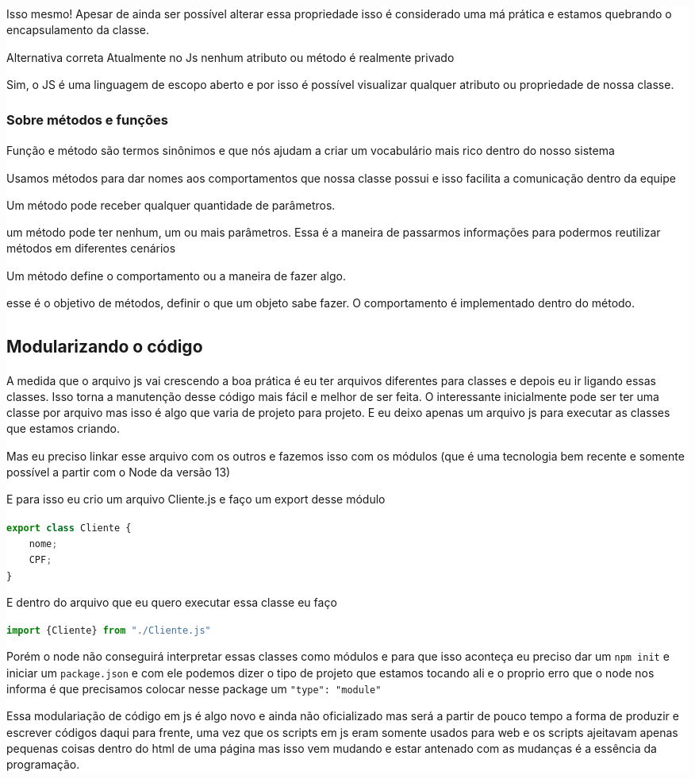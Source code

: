 Isso mesmo! Apesar de ainda ser possível alterar essa propriedade isso é considerado uma má prática e estamos quebrando o encapsulamento da classe.

Alternativa correta
Atualmente no Js nenhum atributo ou método é realmente privado

Sim, o JS é uma linguagem de escopo aberto e por isso é possível visualizar qualquer atributo ou propriedade de nossa classe.

### Sobre métodos e funções

Função e método são termos sinônimos e que nós ajudam a criar um vocabulário mais rico dentro do nosso sistema

 Usamos métodos para dar nomes aos comportamentos que nossa classe possui e isso facilita a comunicação dentro da equipe

Um método pode receber qualquer quantidade de parâmetros.

um método pode ter nenhum, um ou mais parâmetros. Essa é a maneira de passarmos informações para podermos reutilizar métodos em diferentes cenários

Um método define o comportamento ou a maneira de fazer algo.

esse é o objetivo de métodos, definir o que um objeto sabe fazer. O comportamento é implementado dentro do método.

## Modularizando o código

A medida que o arquivo js vai crescendo a boa prática é eu ter arquivos diferentes para classes e depois eu ir ligando essas classes. Isso torna a manutenção desse código mais fácil e melhor de ser feita. O interessante inicialmente pode ser ter uma classe por arquivo mas isso é algo que varia de projeto para projeto. E eu deixo apenas um arquivo js para executar as classes que estamos criando.

Mas eu preciso linkar esse arquivo com os outros e fazemos isso com os módulos (que é uma tecnologia bem recente e somente possível a partir com o Node da versão 13)

E para isso eu crio um arquivo Cliente.js e faço um export desse módulo

```js
export class Cliente {
    nome;
    CPF;
}
```

E dentro do arquivo que eu quero executar essa classe eu faço

```js
import {Cliente} from "./Cliente.js"
```

Porém o node não conseguirá interpretar essas classes como módulos e para que isso aconteça eu preciso dar um `npm init` e iniciar um `package.json` e com ele podemos dizer o tipo de projeto que estamos tocando ali e o proprio erro que o node nos informa é que precisamos colocar nesse package um `"type": "module"`

Essa modulariação de código em js é algo novo e ainda não oficializado mas será a partir de pouco tempo a forma de produzir e escrever códigos daqui para frente, uma vez que os scripts em js eram somente usados para web e os scripts ajeitavam apenas pequenas coisas dentro do html de uma página mas isso vem mudando e estar antenado com as mudanças é a essência da programação.

